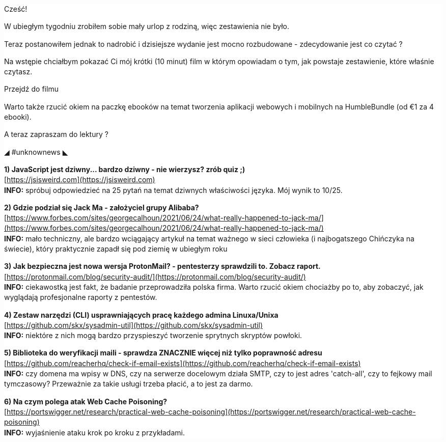 Cześć!

W ubiegłym tygodniu zrobiłem sobie mały urlop z rodziną, więc zestawienia nie było.

Teraz postanowiłem jednak to nadrobić i dzisiejsze wydanie jest mocno rozbudowane - zdecydowanie jest co czytać ?

 

Na wstępie chciałbym pokazać Ci mój krótki (10 minut) film w którym opowiadam o tym, jak powstaje zestawienie, które właśnie czytasz.

Przejdź do filmu

Warto także rzucić okiem na paczkę ebooków na temat tworzenia aplikacji webowych i mobilnych na HumbleBundle (od &euro;1 za 4 ebooki).

 

A teraz zapraszam do lektury ? 

 

◢ #unknownews ◣


**1) JavaScript jest dziwny... bardzo dziwny - nie wierzysz? zrób quiz ;)**  
[https://jsisweird.com](https://jsisweird.com)  
**INFO:** spróbuj odpowiedzieć na 25 pytań na temat dziwnych właściwości języka. Mój wynik to 10/25.  


**2) Gdzie podział się Jack Ma - założyciel grupy Alibaba?**  
[https://www.forbes.com/sites/georgecalhoun/2021/06/24/what-really-happened-to-jack-ma/](https://www.forbes.com/sites/georgecalhoun/2021/06/24/what-really-happened-to-jack-ma/)  
**INFO:** mało techniczny, ale bardzo wciągający artykuł na temat ważnego w sieci człowieka (i najbogatszego Chińczyka na świecie), który praktycznie zapadł się pod ziemię w ubiegłym roku  


**3) Jak bezpieczna jest nowa wersja ProtonMail? - pentesterzy sprawdzili to. Zobacz raport.**  
[https://protonmail.com/blog/security-audit/](https://protonmail.com/blog/security-audit/)  
**INFO:** ciekawostką jest fakt, że badanie przeprowadziła polska firma. Warto rzucić okiem chociażby po to, aby zobaczyć, jak wyglądają profesjonalne raporty z pentestów.  


**4) Zestaw narzędzi (CLI) usprawniających pracę każdego admina Linuxa/Unixa**  
[https://github.com/skx/sysadmin-util](https://github.com/skx/sysadmin-util)  
**INFO:** niektóre z nich mogą bardzo przyspieszyć tworzenie sprytnych skryptów powłoki.  


**5) Biblioteka do weryfikacji maili - sprawdza ZNACZNIE więcej niż tylko poprawność adresu**  
[https://github.com/reacherhq/check-if-email-exists](https://github.com/reacherhq/check-if-email-exists)  
**INFO:** czy domena ma wpisy w DNS, czy na serwerze docelowym działa SMTP, czy to jest adres 'catch-all', czy to fejkowy mail tymczasowy? Przeważnie za takie usługi trzeba płacić, a to jest za darmo.  


**6) Na czym polega atak Web Cache Poisoning?**  
[https://portswigger.net/research/practical-web-cache-poisoning](https://portswigger.net/research/practical-web-cache-poisoning)  
**INFO:** wyjaśnienie ataku krok po kroku z przykładami.  
